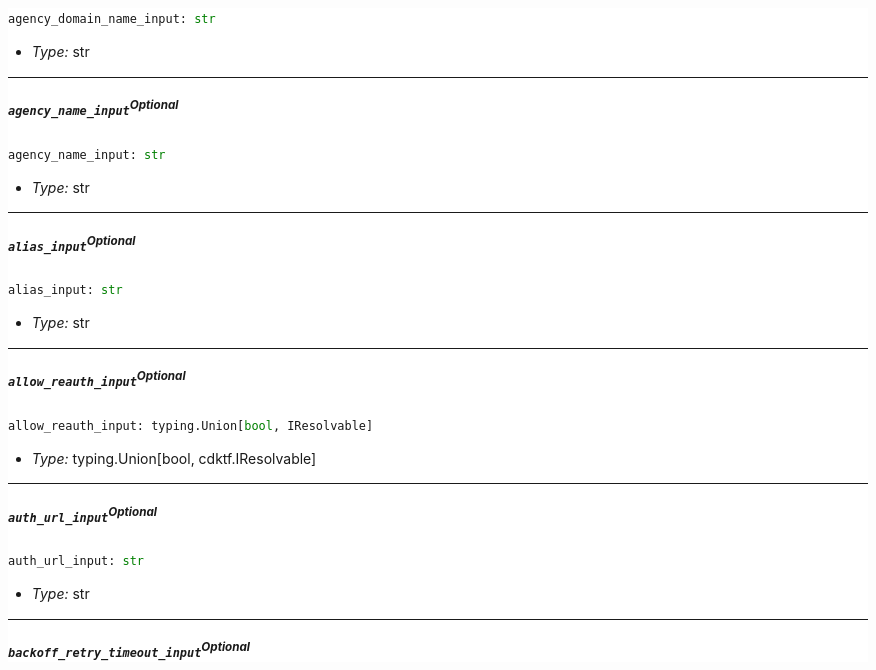 ```python
agency_domain_name_input: str
```

- *Type:* str

---

##### `agency_name_input`<sup>Optional</sup> <a name="agency_name_input" id="@cdktf/provider-opentelekomcloud.provider.OpentelekomcloudProvider.property.agencyNameInput"></a>

```python
agency_name_input: str
```

- *Type:* str

---

##### `alias_input`<sup>Optional</sup> <a name="alias_input" id="@cdktf/provider-opentelekomcloud.provider.OpentelekomcloudProvider.property.aliasInput"></a>

```python
alias_input: str
```

- *Type:* str

---

##### `allow_reauth_input`<sup>Optional</sup> <a name="allow_reauth_input" id="@cdktf/provider-opentelekomcloud.provider.OpentelekomcloudProvider.property.allowReauthInput"></a>

```python
allow_reauth_input: typing.Union[bool, IResolvable]
```

- *Type:* typing.Union[bool, cdktf.IResolvable]

---

##### `auth_url_input`<sup>Optional</sup> <a name="auth_url_input" id="@cdktf/provider-opentelekomcloud.provider.OpentelekomcloudProvider.property.authUrlInput"></a>

```python
auth_url_input: str
```

- *Type:* str

---

##### `backoff_retry_timeout_input`<sup>Optional</sup> <a name="backoff_retry_timeout_input" id="@cdktf/provider-opentelekomcloud.provider.OpentelekomcloudProvider.property.backoffRetryTimeoutInput"></a>
